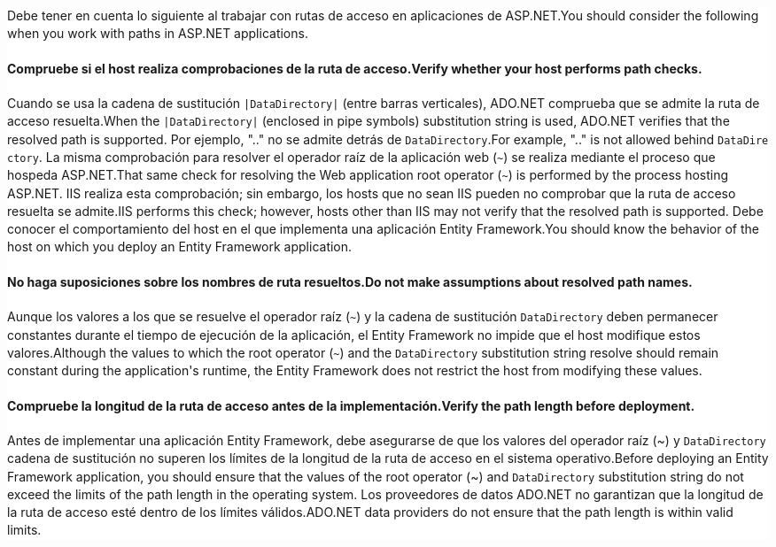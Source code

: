 <span data-ttu-id="8ce0c-227">Debe tener en cuenta lo siguiente al trabajar con rutas de acceso en aplicaciones de ASP.NET.</span><span class="sxs-lookup"><span data-stu-id="8ce0c-227">You should consider the following when you work with paths in ASP.NET applications.</span></span>  
  
#### <a name="verify-whether-your-host-performs-path-checks"></a><span data-ttu-id="8ce0c-228">Compruebe si el host realiza comprobaciones de la ruta de acceso.</span><span class="sxs-lookup"><span data-stu-id="8ce0c-228">Verify whether your host performs path checks.</span></span>  
 <span data-ttu-id="8ce0c-229">Cuando se usa la cadena de sustitución `|DataDirectory|` (entre barras verticales), ADO.NET comprueba que se admite la ruta de acceso resuelta.</span><span class="sxs-lookup"><span data-stu-id="8ce0c-229">When the `|DataDirectory|` (enclosed in pipe symbols) substitution string is used, ADO.NET verifies that the resolved path is supported.</span></span> <span data-ttu-id="8ce0c-230">Por ejemplo, ".." no se admite detrás de `DataDirectory`.</span><span class="sxs-lookup"><span data-stu-id="8ce0c-230">For example, ".." is not allowed behind `DataDirectory`.</span></span> <span data-ttu-id="8ce0c-231">La misma comprobación para resolver el operador raíz de la aplicación web (`~`) se realiza mediante el proceso que hospeda ASP.NET.</span><span class="sxs-lookup"><span data-stu-id="8ce0c-231">That same check for resolving the Web application root operator (`~`) is performed by the process hosting ASP.NET.</span></span> <span data-ttu-id="8ce0c-232">IIS realiza esta comprobación; sin embargo, los hosts que no sean IIS pueden no comprobar que la ruta de acceso resuelta se admite.</span><span class="sxs-lookup"><span data-stu-id="8ce0c-232">IIS performs this check; however, hosts other than IIS may not verify that the resolved path is supported.</span></span> <span data-ttu-id="8ce0c-233">Debe conocer el comportamiento del host en el que implementa una aplicación Entity Framework.</span><span class="sxs-lookup"><span data-stu-id="8ce0c-233">You should know the behavior of the host on which you deploy an Entity Framework application.</span></span>  
  
#### <a name="do-not-make-assumptions-about-resolved-path-names"></a><span data-ttu-id="8ce0c-234">No haga suposiciones sobre los nombres de ruta resueltos.</span><span class="sxs-lookup"><span data-stu-id="8ce0c-234">Do not make assumptions about resolved path names.</span></span>  
 <span data-ttu-id="8ce0c-235">Aunque los valores a los que se resuelve el operador raíz (`~`) y la cadena de sustitución `DataDirectory` deben permanecer constantes durante el tiempo de ejecución de la aplicación, el Entity Framework no impide que el host modifique estos valores.</span><span class="sxs-lookup"><span data-stu-id="8ce0c-235">Although the values to which the root operator (`~`) and the `DataDirectory` substitution string resolve should remain constant during the application's runtime, the Entity Framework does not restrict the host from modifying these values.</span></span>  
  
#### <a name="verify-the-path-length-before-deployment"></a><span data-ttu-id="8ce0c-236">Compruebe la longitud de la ruta de acceso antes de la implementación.</span><span class="sxs-lookup"><span data-stu-id="8ce0c-236">Verify the path length before deployment.</span></span>  
 <span data-ttu-id="8ce0c-237">Antes de implementar una aplicación Entity Framework, debe asegurarse de que los valores del operador raíz (~) y `DataDirectory` cadena de sustitución no superen los límites de la longitud de la ruta de acceso en el sistema operativo.</span><span class="sxs-lookup"><span data-stu-id="8ce0c-237">Before deploying an Entity Framework application, you should ensure that the values of the root operator (~) and `DataDirectory` substitution string do not exceed the limits of the path length in the operating system.</span></span> <span data-ttu-id="8ce0c-238">Los proveedores de datos ADO.NET no garantizan que la longitud de la ruta de acceso esté dentro de los límites válidos.</span><span class="sxs-lookup"><span data-stu-id="8ce0c-238">ADO.NET data providers do not ensure that the path length is within valid limits.</span></span>  
  